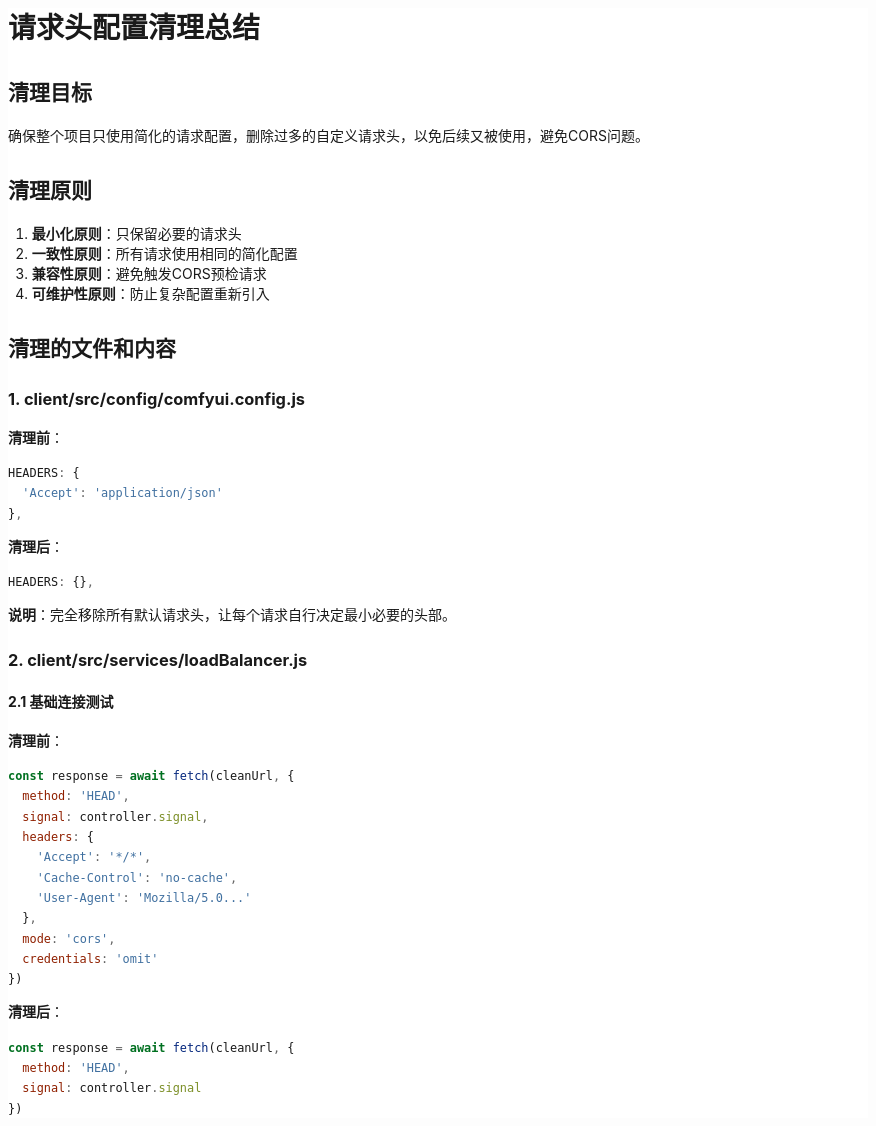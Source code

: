 # 请求头配置清理总结

## 清理目标

确保整个项目只使用简化的请求配置，删除过多的自定义请求头，以免后续又被使用，避免CORS问题。

## 清理原则

1. **最小化原则**：只保留必要的请求头
2. **一致性原则**：所有请求使用相同的简化配置
3. **兼容性原则**：避免触发CORS预检请求
4. **可维护性原则**：防止复杂配置重新引入

## 清理的文件和内容

### 1. client/src/config/comfyui.config.js

**清理前**：
```javascript
HEADERS: {
  'Accept': 'application/json'
},
```

**清理后**：
```javascript
HEADERS: {},
```

**说明**：完全移除所有默认请求头，让每个请求自行决定最小必要的头部。

### 2. client/src/services/loadBalancer.js

#### 2.1 基础连接测试
**清理前**：
```javascript
const response = await fetch(cleanUrl, {
  method: 'HEAD',
  signal: controller.signal,
  headers: {
    'Accept': '*/*',
    'Cache-Control': 'no-cache',
    'User-Agent': 'Mozilla/5.0...'
  },
  mode: 'cors',
  credentials: 'omit'
})
```

**清理后**：
```javascript
const response = await fetch(cleanUrl, {
  method: 'HEAD',
  signal: controller.signal
})
```
